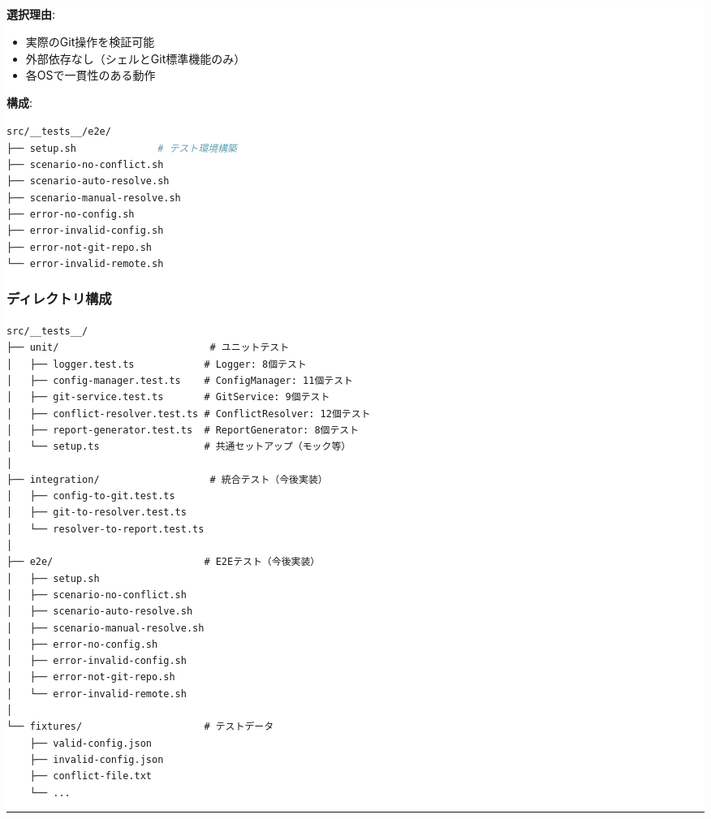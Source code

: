 **選択理由**:
- 実際のGit操作を検証可能
- 外部依存なし（シェルとGit標準機能のみ）
- 各OSで一貫性のある動作

**構成**:
```bash
src/__tests__/e2e/
├── setup.sh              # テスト環境構築
├── scenario-no-conflict.sh
├── scenario-auto-resolve.sh
├── scenario-manual-resolve.sh
├── error-no-config.sh
├── error-invalid-config.sh
├── error-not-git-repo.sh
└── error-invalid-remote.sh
```

### ディレクトリ構成

```
src/__tests__/
├── unit/                          # ユニットテスト
│   ├── logger.test.ts            # Logger: 8個テスト
│   ├── config-manager.test.ts    # ConfigManager: 11個テスト
│   ├── git-service.test.ts       # GitService: 9個テスト
│   ├── conflict-resolver.test.ts # ConflictResolver: 12個テスト
│   ├── report-generator.test.ts  # ReportGenerator: 8個テスト
│   └── setup.ts                  # 共通セットアップ（モック等）
│
├── integration/                   # 統合テスト（今後実装）
│   ├── config-to-git.test.ts
│   ├── git-to-resolver.test.ts
│   └── resolver-to-report.test.ts
│
├── e2e/                          # E2Eテスト（今後実装）
│   ├── setup.sh
│   ├── scenario-no-conflict.sh
│   ├── scenario-auto-resolve.sh
│   ├── scenario-manual-resolve.sh
│   ├── error-no-config.sh
│   ├── error-invalid-config.sh
│   ├── error-not-git-repo.sh
│   └── error-invalid-remote.sh
│
└── fixtures/                     # テストデータ
    ├── valid-config.json
    ├── invalid-config.json
    ├── conflict-file.txt
    └── ...
```

---

